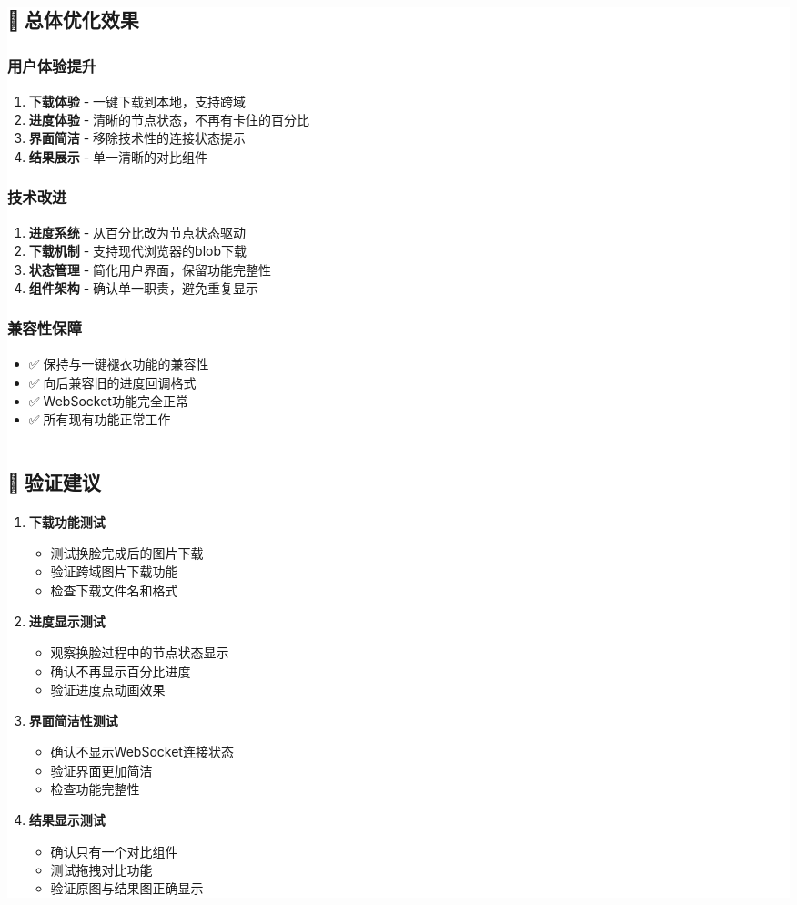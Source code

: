 ## 🎯 总体优化效果

### 用户体验提升
1. **下载体验** - 一键下载到本地，支持跨域
2. **进度体验** - 清晰的节点状态，不再有卡住的百分比
3. **界面简洁** - 移除技术性的连接状态提示
4. **结果展示** - 单一清晰的对比组件

### 技术改进
1. **进度系统** - 从百分比改为节点状态驱动
2. **下载机制** - 支持现代浏览器的blob下载
3. **状态管理** - 简化用户界面，保留功能完整性
4. **组件架构** - 确认单一职责，避免重复显示

### 兼容性保障
- ✅ 保持与一键褪衣功能的兼容性
- ✅ 向后兼容旧的进度回调格式
- ✅ WebSocket功能完全正常
- ✅ 所有现有功能正常工作

---

## 🧪 验证建议

1. **下载功能测试**
   - 测试换脸完成后的图片下载
   - 验证跨域图片下载功能
   - 检查下载文件名和格式

2. **进度显示测试**
   - 观察换脸过程中的节点状态显示
   - 确认不再显示百分比进度
   - 验证进度点动画效果

3. **界面简洁性测试**
   - 确认不显示WebSocket连接状态
   - 验证界面更加简洁
   - 检查功能完整性

4. **结果显示测试**
   - 确认只有一个对比组件
   - 测试拖拽对比功能
   - 验证原图与结果图正确显示
